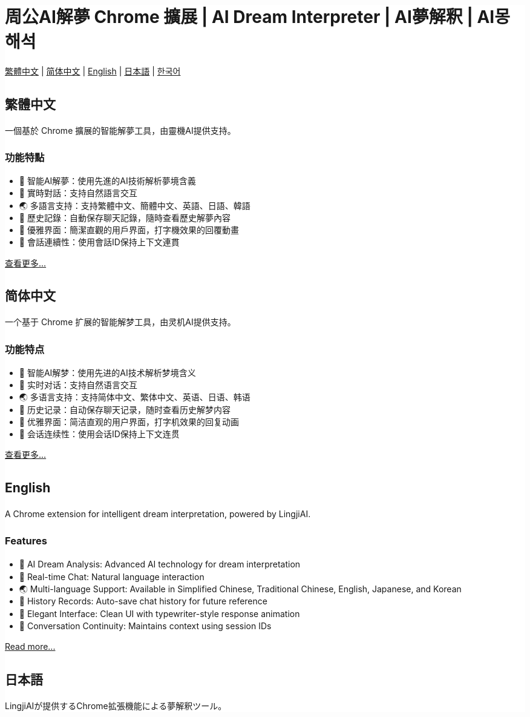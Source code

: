 # 周公AI解夢 Chrome 擴展 | AI Dream Interpreter | AI夢解釈 | AI몽해석

[繁體中文](#繁體中文) | [简体中文](#简体中文) | [English](#english) | [日本語](#日本語) | [한국어](#한국어)

## 繁體中文

一個基於 Chrome 擴展的智能解夢工具，由靈機AI提供支持。

### 功能特點
- 🤖 智能AI解夢：使用先進的AI技術解析夢境含義
- 💬 實時對話：支持自然語言交互
- 🌏 多語言支持：支持繁體中文、簡體中文、英語、日語、韓語
- 💾 歷史記錄：自動保存聊天記錄，隨時查看歷史解夢內容
- 🎨 優雅界面：簡潔直觀的用戶界面，打字機效果的回覆動畫
- 🔄 會話連續性：使用會話ID保持上下文連貫

[查看更多...](#繁體中文完整文檔)

## 简体中文

一个基于 Chrome 扩展的智能解梦工具，由灵机AI提供支持。

### 功能特点
- 🤖 智能AI解梦：使用先进的AI技术解析梦境含义
- 💬 实时对话：支持自然语言交互
- 🌏 多语言支持：支持简体中文、繁体中文、英语、日语、韩语
- 💾 历史记录：自动保存聊天记录，随时查看历史解梦内容
- 🎨 优雅界面：简洁直观的用户界面，打字机效果的回复动画
- 🔄 会话连续性：使用会话ID保持上下文连贯

[查看更多...](#简体中文完整文档)

## English

A Chrome extension for intelligent dream interpretation, powered by LingjiAI.

### Features
- 🤖 AI Dream Analysis: Advanced AI technology for dream interpretation
- 💬 Real-time Chat: Natural language interaction
- 🌏 Multi-language Support: Available in Simplified Chinese, Traditional Chinese, English, Japanese, and Korean
- 💾 History Records: Auto-save chat history for future reference
- 🎨 Elegant Interface: Clean UI with typewriter-style response animation
- 🔄 Conversation Continuity: Maintains context using session IDs

[Read more...](#english-full-documentation)

## 日本語

LingjiAIが提供するChrome拡張機能による夢解釈ツール。
